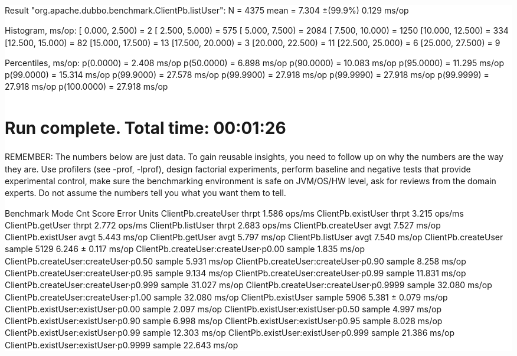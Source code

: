

Result "org.apache.dubbo.benchmark.ClientPb.listUser":
  N = 4375
  mean =      7.304 ±(99.9%) 0.129 ms/op

  Histogram, ms/op:
    [ 0.000,  2.500) = 2 
    [ 2.500,  5.000) = 575 
    [ 5.000,  7.500) = 2084 
    [ 7.500, 10.000) = 1250 
    [10.000, 12.500) = 334 
    [12.500, 15.000) = 82 
    [15.000, 17.500) = 13 
    [17.500, 20.000) = 3 
    [20.000, 22.500) = 11 
    [22.500, 25.000) = 6 
    [25.000, 27.500) = 9 

  Percentiles, ms/op:
      p(0.0000) =      2.408 ms/op
     p(50.0000) =      6.898 ms/op
     p(90.0000) =     10.083 ms/op
     p(95.0000) =     11.295 ms/op
     p(99.0000) =     15.314 ms/op
     p(99.9000) =     27.578 ms/op
     p(99.9900) =     27.918 ms/op
     p(99.9990) =     27.918 ms/op
     p(99.9999) =     27.918 ms/op
    p(100.0000) =     27.918 ms/op


# Run complete. Total time: 00:01:26

REMEMBER: The numbers below are just data. To gain reusable insights, you need to follow up on
why the numbers are the way they are. Use profilers (see -prof, -lprof), design factorial
experiments, perform baseline and negative tests that provide experimental control, make sure
the benchmarking environment is safe on JVM/OS/HW level, ask for reviews from the domain experts.
Do not assume the numbers tell you what you want them to tell.

Benchmark                                 Mode   Cnt   Score   Error   Units
ClientPb.createUser                      thrpt         1.586          ops/ms
ClientPb.existUser                       thrpt         3.215          ops/ms
ClientPb.getUser                         thrpt         2.772          ops/ms
ClientPb.listUser                        thrpt         2.683          ops/ms
ClientPb.createUser                       avgt         7.527           ms/op
ClientPb.existUser                        avgt         5.443           ms/op
ClientPb.getUser                          avgt         5.797           ms/op
ClientPb.listUser                         avgt         7.540           ms/op
ClientPb.createUser                     sample  5129   6.246 ± 0.117   ms/op
ClientPb.createUser:createUser·p0.00    sample         1.835           ms/op
ClientPb.createUser:createUser·p0.50    sample         5.931           ms/op
ClientPb.createUser:createUser·p0.90    sample         8.258           ms/op
ClientPb.createUser:createUser·p0.95    sample         9.134           ms/op
ClientPb.createUser:createUser·p0.99    sample        11.831           ms/op
ClientPb.createUser:createUser·p0.999   sample        31.027           ms/op
ClientPb.createUser:createUser·p0.9999  sample        32.080           ms/op
ClientPb.createUser:createUser·p1.00    sample        32.080           ms/op
ClientPb.existUser                      sample  5906   5.381 ± 0.079   ms/op
ClientPb.existUser:existUser·p0.00      sample         2.097           ms/op
ClientPb.existUser:existUser·p0.50      sample         4.997           ms/op
ClientPb.existUser:existUser·p0.90      sample         6.998           ms/op
ClientPb.existUser:existUser·p0.95      sample         8.028           ms/op
ClientPb.existUser:existUser·p0.99      sample        12.303           ms/op
ClientPb.existUser:existUser·p0.999     sample        21.386           ms/op
ClientPb.existUser:existUser·p0.9999    sample        22.643           ms/op